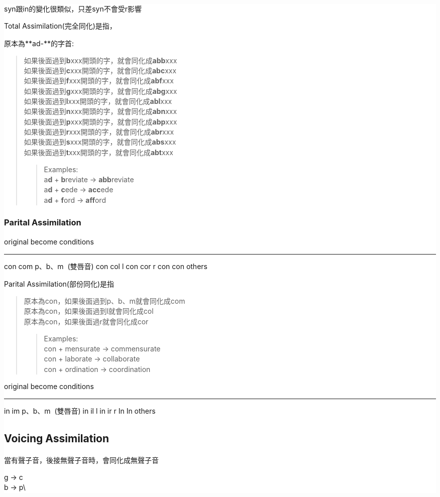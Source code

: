 syn跟in的變化很類似，只差syn不會受r影響

Total Assimilation(完全同化)是指，

原本為**ad-**的字首:

> 如果後面過到**b**xxx開頭的字，就會同化成**abb**xxx\
>  如果後面過到**c**xxx開頭的字，就會同化成**abc**xxx\
>  如果後面過到**f**xxx開頭的字，就會同化成**abf**xxx\
>  如果後面過到**g**xxx開頭的字，就會同化成**abg**xxx\
>  如果後面過到**l**xxx開頭的字，就會同化成**abl**xxx\
>  如果後面過到**n**xxx開頭的字，就會同化成**abn**xxx\
>  如果後面過到**p**xxx開頭的字，就會同化成**abp**xxx\
>  如果後面過到**r**xxx開頭的字，就會同化成**abr**xxx\
>  如果後面過到**s**xxx開頭的字，就會同化成**abs**xxx\
>  如果後面過到**t**xxx開頭的字，就會同化成**abt**xxx
>
> > Examples:\
> >  a**d** + **b**reviate → **abb**reviate\
> >  a**d** + **c**ede → **acc**ede\
> >  a**d** + **f**ord → **aff**ord

### Parital Assimilation

  original   become   conditions
  ---------- -------- -------------------
  con        com      p、b、m  (雙唇音)
  con        col      l
  con        cor      r
  con        con      others

Parital Assimilation(部份同化)是指

> 原本為con，如果後面過到p、b、m就會同化成com\
>  原本為con，如果後面過到l就會同化成col\
>  原本為con，如果後面過r就會同化成cor
>
> > Examples:\
> >  con + mensurate → commensurate\
> >  con + laborate → collaborate\
> >  con + ordination → coordination

  original   become   conditions
  ---------- -------- -------------------
  in         im       p、b、m  (雙唇音)
  in         il       l
  in         ir       r
  In         In       others

Voicing Assimilation
--------------------

當有聲子音，後接無聲子音時，會同化成無聲子音

g → c \
 b → p\
